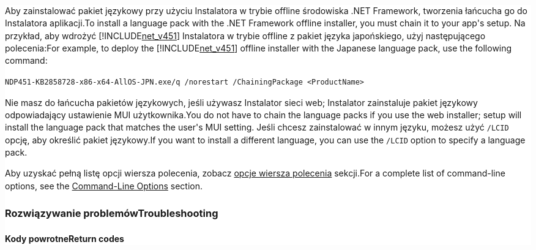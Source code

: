  <span data-ttu-id="f6660-396">Aby zainstalować pakiet językowy przy użyciu Instalatora w trybie offline środowiska .NET Framework, tworzenia łańcucha go do Instalatora aplikacji.</span><span class="sxs-lookup"><span data-stu-id="f6660-396">To install a language pack with the .NET Framework offline installer, you must chain it to your app's setup.</span></span> <span data-ttu-id="f6660-397">Na przykład, aby wdrożyć [!INCLUDE[net_v451](../../../includes/net-v451-md.md)] Instalatora w trybie offline z pakiet języka japońskiego, użyj następującego polecenia:</span><span class="sxs-lookup"><span data-stu-id="f6660-397">For example, to deploy the [!INCLUDE[net_v451](../../../includes/net-v451-md.md)] offline installer with the Japanese language pack, use the following command:</span></span>

```
NDP451-KB2858728-x86-x64-AllOS-JPN.exe/q /norestart /ChainingPackage <ProductName>
```

 <span data-ttu-id="f6660-398">Nie masz do łańcucha pakietów językowych, jeśli używasz Instalator sieci web; Instalator zainstaluje pakiet językowy odpowiadający ustawienie MUI użytkownika.</span><span class="sxs-lookup"><span data-stu-id="f6660-398">You do not have to chain the language packs if you use the web installer; setup will install the language pack that matches the user's MUI setting.</span></span> <span data-ttu-id="f6660-399">Jeśli chcesz zainstalować w innym języku, możesz użyć `/LCID` opcję, aby określić pakiet językowy.</span><span class="sxs-lookup"><span data-stu-id="f6660-399">If you want to install a different language, you can use the `/LCID` option to specify a language pack.</span></span>

 <span data-ttu-id="f6660-400">Aby uzyskać pełną listę opcji wiersza polecenia, zobacz [opcje wiersza polecenia](#command-line-options) sekcji.</span><span class="sxs-lookup"><span data-stu-id="f6660-400">For a complete list of command-line options, see the [Command-Line Options](#command-line-options) section.</span></span>

### <a name="troubleshooting"></a><span data-ttu-id="f6660-401">Rozwiązywanie problemów</span><span class="sxs-lookup"><span data-stu-id="f6660-401">Troubleshooting</span></span>

#### <a name="return-codes"></a><span data-ttu-id="f6660-402">Kody powrotne</span><span class="sxs-lookup"><span data-stu-id="f6660-402">Return codes</span></span>
